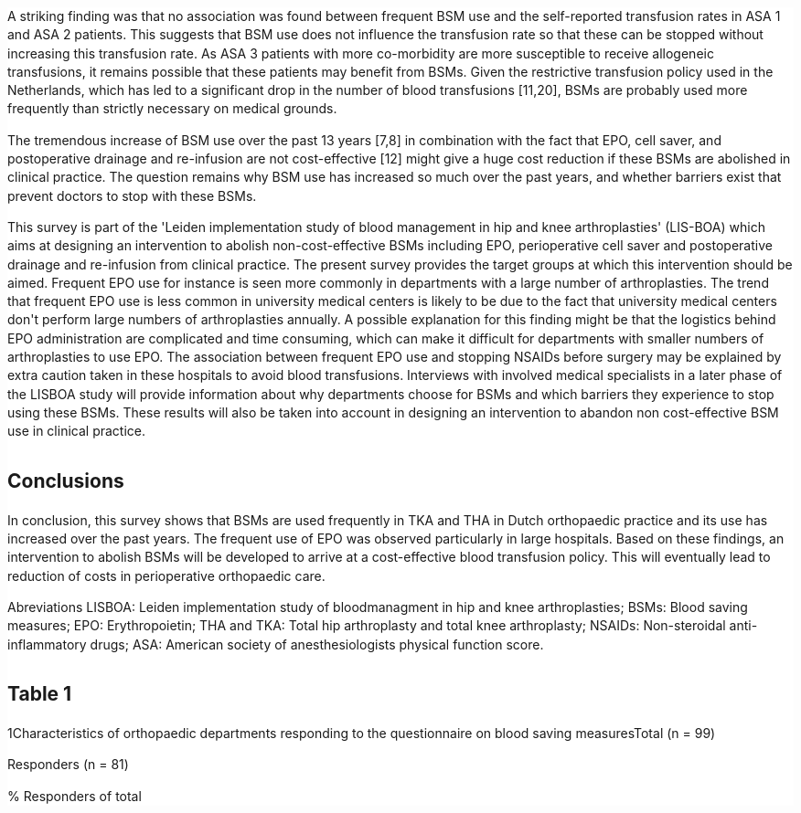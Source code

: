 A striking finding was that no association was found between frequent BSM use and the self-reported transfusion rates in ASA 1 and ASA 2 patients. This suggests that BSM use does not influence the transfusion rate so that these can be stopped without increasing this transfusion rate. As ASA 3 patients with more co-morbidity are more susceptible to receive allogeneic transfusions, it remains possible that these patients may benefit from BSMs. Given the restrictive transfusion policy used in the Netherlands, which has led to a significant drop in the number of blood transfusions [11,20], BSMs are probably used more frequently than strictly necessary on medical grounds.

The tremendous increase of BSM use over the past 13 years [7,8] in combination with the fact that EPO, cell saver, and postoperative drainage and re-infusion are not cost-effective [12] might give a huge cost reduction if these BSMs are abolished in clinical practice. The question remains why BSM use has increased so much over the past years, and whether barriers exist that prevent doctors to stop with these BSMs.

This survey is part of the 'Leiden implementation study of blood management in hip and knee arthroplasties' (LIS-BOA) which aims at designing an intervention to abolish non-cost-effective BSMs including EPO, perioperative cell saver and postoperative drainage and re-infusion from clinical practice. The present survey provides the target groups at which this intervention should be aimed. Frequent EPO use for instance is seen more commonly in departments with a large number of arthroplasties. The trend that frequent EPO use is less common in university medical centers is likely to be due to the fact that university medical centers don't perform large numbers of arthroplasties annually. A possible explanation for this finding might be that the logistics behind EPO administration are complicated and time consuming, which can make it difficult for departments with smaller numbers of arthroplasties to use EPO. The association between frequent EPO use and stopping NSAIDs before surgery may be explained by extra caution taken in these hospitals to avoid blood transfusions. Interviews with involved medical specialists in a later phase of the LISBOA study will provide information about why departments choose for BSMs and which barriers they experience to stop using these BSMs. These results will also be taken into account in designing an intervention to abandon non cost-effective BSM use in clinical practice.


## Conclusions

In conclusion, this survey shows that BSMs are used frequently in TKA and THA in Dutch orthopaedic practice and its use has increased over the past years. The frequent use of EPO was observed particularly in large hospitals. Based on these findings, an intervention to abolish BSMs will be developed to arrive at a cost-effective blood transfusion policy. This will eventually lead to reduction of costs in perioperative orthopaedic care.

Abreviations LISBOA: Leiden implementation study of bloodmanagment in hip and knee arthroplasties; BSMs: Blood saving measures; EPO: Erythropoietin; THA and TKA: Total hip arthroplasty and total knee arthroplasty; NSAIDs: Non-steroidal anti-inflammatory drugs; ASA: American society of anesthesiologists physical function score.

## Table 1
1Characteristics of orthopaedic departments responding to the questionnaire on blood saving measuresTotal 
(n = 99) 

Responders 
(n = 81) 

% Responders 
of total 
